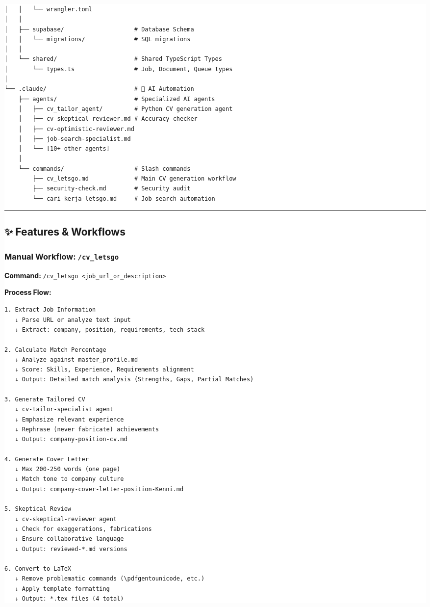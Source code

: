 ```
│   │   └── wrangler.toml
│   │
│   ├── supabase/                    # Database Schema
│   │   └── migrations/              # SQL migrations
│   │
│   └── shared/                      # Shared TypeScript Types
│       └── types.ts                 # Job, Document, Queue types
│
└── .claude/                         # 🤖 AI Automation
    ├── agents/                      # Specialized AI agents
    │   ├── cv_tailor_agent/         # Python CV generation agent
    │   ├── cv-skeptical-reviewer.md # Accuracy checker
    │   ├── cv-optimistic-reviewer.md
    │   ├── job-search-specialist.md
    │   └── [10+ other agents]
    │
    └── commands/                    # Slash commands
        ├── cv_letsgo.md             # Main CV generation workflow
        ├── security-check.md        # Security audit
        └── cari-kerja-letsgo.md     # Job search automation
```

---

## ✨ Features & Workflows

### Manual Workflow: `/cv_letsgo`

**Command:** `/cv_letsgo <job_url_or_description>`

**Process Flow:**

```
1. Extract Job Information
   ↓ Parse URL or analyze text input
   ↓ Extract: company, position, requirements, tech stack

2. Calculate Match Percentage
   ↓ Analyze against master_profile.md
   ↓ Score: Skills, Experience, Requirements alignment
   ↓ Output: Detailed match analysis (Strengths, Gaps, Partial Matches)

3. Generate Tailored CV
   ↓ cv-tailor-specialist agent
   ↓ Emphasize relevant experience
   ↓ Rephrase (never fabricate) achievements
   ↓ Output: company-position-cv.md

4. Generate Cover Letter
   ↓ Max 200-250 words (one page)
   ↓ Match tone to company culture
   ↓ Output: company-cover-letter-position-Kenni.md

5. Skeptical Review
   ↓ cv-skeptical-reviewer agent
   ↓ Check for exaggerations, fabrications
   ↓ Ensure collaborative language
   ↓ Output: reviewed-*.md versions

6. Convert to LaTeX
   ↓ Remove problematic commands (\pdfgentounicode, etc.)
   ↓ Apply template formatting
   ↓ Output: *.tex files (4 total)

```